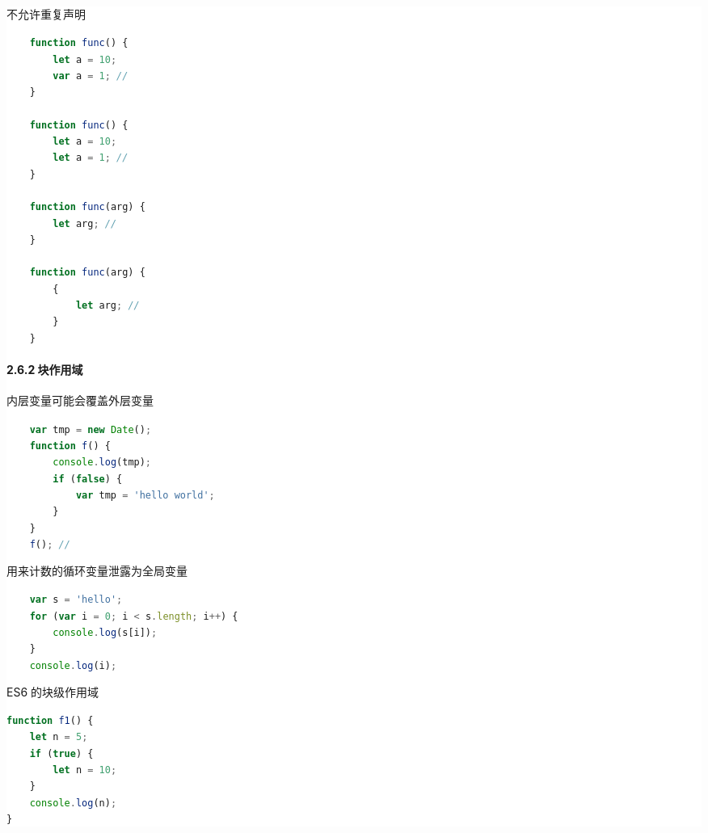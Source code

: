 不允许重复声明

```javascript
    function func() {
        let a = 10;
        var a = 1; //
    }

    function func() {
        let a = 10;
        let a = 1; //
    }

    function func(arg) {
        let arg; //
    }

    function func(arg) {
        {
            let arg; //
        }
    }
```

#### 2.6.2 块作用域

内层变量可能会覆盖外层变量

```javascript
    var tmp = new Date();
    function f() {
        console.log(tmp);
        if (false) {
            var tmp = 'hello world';
        }
    }
    f(); //
```

用来计数的循环变量泄露为全局变量

```javascript
    var s = 'hello';
    for (var i = 0; i < s.length; i++) {
        console.log(s[i]);
    }
    console.log(i);
```
ES6 的块级作用域

```javascript
function f1() {
    let n = 5;
    if (true) {
        let n = 10;
    }
    console.log(n);
}
```
